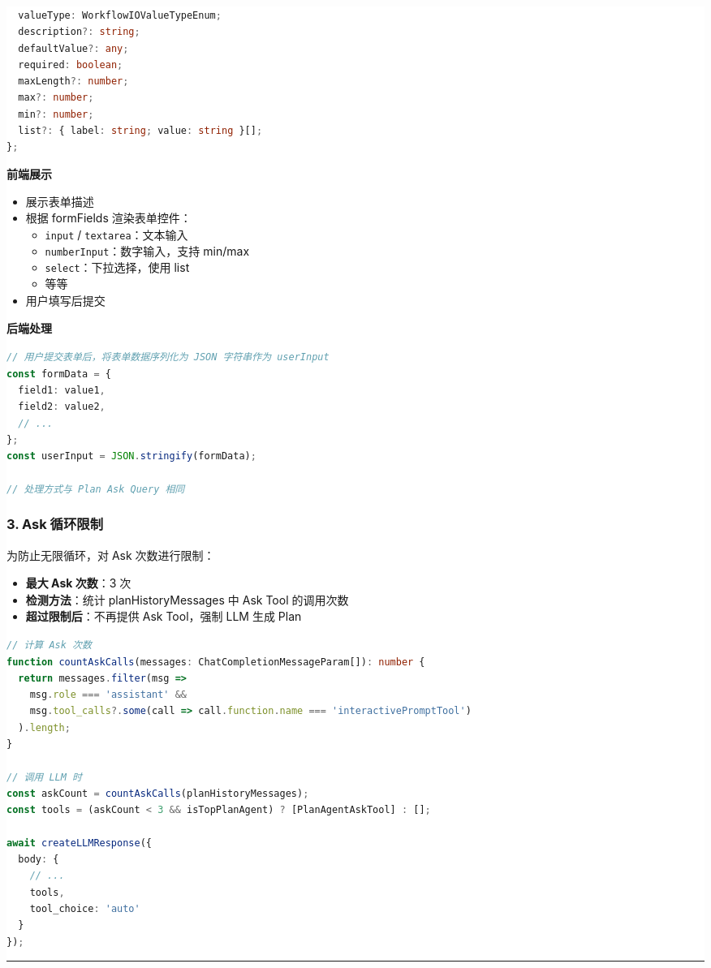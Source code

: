 ```typescript
  valueType: WorkflowIOValueTypeEnum;
  description?: string;
  defaultValue?: any;
  required: boolean;
  maxLength?: number;
  max?: number;
  min?: number;
  list?: { label: string; value: string }[];
};
```

**前端展示**

- 展示表单描述
- 根据 formFields 渲染表单控件：
  - `input` / `textarea`：文本输入
  - `numberInput`：数字输入，支持 min/max
  - `select`：下拉选择，使用 list
  - 等等
- 用户填写后提交

**后端处理**

```typescript
// 用户提交表单后，将表单数据序列化为 JSON 字符串作为 userInput
const formData = {
  field1: value1,
  field2: value2,
  // ...
};
const userInput = JSON.stringify(formData);

// 处理方式与 Plan Ask Query 相同
```

### 3. Ask 循环限制

为防止无限循环，对 Ask 次数进行限制：

- **最大 Ask 次数**：3 次
- **检测方法**：统计 planHistoryMessages 中 Ask Tool 的调用次数
- **超过限制后**：不再提供 Ask Tool，强制 LLM 生成 Plan

```typescript
// 计算 Ask 次数
function countAskCalls(messages: ChatCompletionMessageParam[]): number {
  return messages.filter(msg =>
    msg.role === 'assistant' &&
    msg.tool_calls?.some(call => call.function.name === 'interactivePromptTool')
  ).length;
}

// 调用 LLM 时
const askCount = countAskCalls(planHistoryMessages);
const tools = (askCount < 3 && isTopPlanAgent) ? [PlanAgentAskTool] : [];

await createLLMResponse({
  body: {
    // ...
    tools,
    tool_choice: 'auto'
  }
});
```

---

  [NodeInputKeyEnum.aiModel]: string;
  [NodeInputKeyEnum.aiSystemPrompt]: string;
  [NodeInputKeyEnum.userChatInput]: string;
  [NodeOutputKeyEnum.answerText]: string;
  [DispatchNodeResponseKeyEnum.memories]: {
  [DispatchNodeResponseKeyEnum.assistantResponses]: ChatHistoryItemResType[];
  [DispatchNodeResponseKeyEnum.nodeDispatchUsages]: ChatNodeUsageType[];